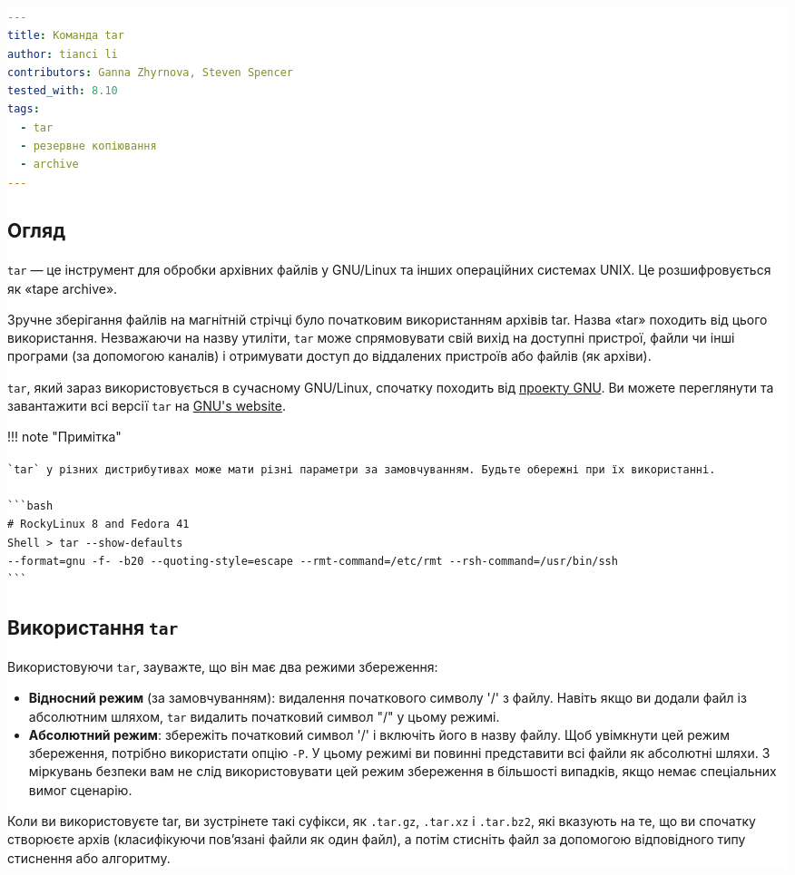```yaml
---
title: Команда tar
author: tianci li
contributors: Ganna Zhyrnova, Steven Spencer
tested_with: 8.10
tags:
  - tar
  - резервне копіювання
  - archive
---
```


## Огляд

`tar` — це інструмент для обробки архівних файлів у GNU/Linux та інших операційних системах UNIX. Це розшифровується як «tape archive».

Зручне зберігання файлів на магнітній стрічці було початковим використанням архівів tar. Назва «tar» походить від цього використання. Незважаючи на назву утиліти, `tar` може спрямовувати свій вихід на доступні пристрої, файли чи інші програми (за допомогою каналів) і отримувати доступ до віддалених пристроїв або файлів (як архіви).

`tar`, який зараз використовується в сучасному GNU/Linux, спочатку походить від [проекту GNU](https://www.gnu.org/). Ви можете переглянути та завантажити всі версії `tar` на [GNU's website](https://ftp.gnu.org/gnu/tar/).

!!! note "Примітка"

````
`tar` у різних дистрибутивах може мати різні параметри за замовчуванням. Будьте обережні при їх використанні.

```bash
# RockyLinux 8 and Fedora 41
Shell > tar --show-defaults
--format=gnu -f- -b20 --quoting-style=escape --rmt-command=/etc/rmt --rsh-command=/usr/bin/ssh
```
````

## Використання `tar`

Використовуючи `tar`, зауважте, що він має два режими збереження:

- **Відносний режим** (за замовчуванням): видалення початкового символу '/' з файлу. Навіть якщо ви додали файл із абсолютним шляхом, `tar` видалить початковий символ "/" у цьому режимі.
- **Абсолютний режим**: збережіть початковий символ '/' і включіть його в назву файлу. Щоб увімкнути цей режим збереження, потрібно використати опцію `-P`. У цьому режимі ви повинні представити всі файли як абсолютні шляхи. З міркувань безпеки вам не слід використовувати цей режим збереження в більшості випадків, якщо немає спеціальних вимог сценарію.

Коли ви використовуєте tar, ви зустрінете такі суфікси, як `.tar.gz`, `.tar.xz` і `.tar.bz2`, які вказують на те, що ви спочатку створюєте архів (класифікуючи пов’язані файли як один файл), а потім стисніть файл за допомогою відповідного типу стиснення або алгоритму.
